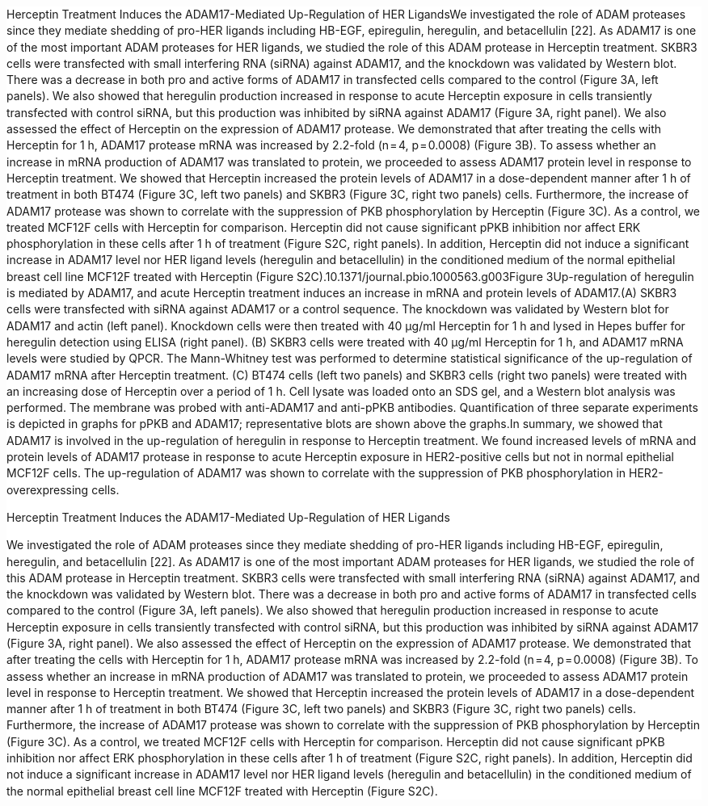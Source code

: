 Herceptin Treatment Induces the ADAM17-Mediated Up-Regulation of HER LigandsWe investigated the role of ADAM proteases since they mediate shedding of pro-HER ligands including HB-EGF, epiregulin, heregulin, and betacellulin [22]. As ADAM17 is one of the most important ADAM proteases for HER ligands, we studied the role of this ADAM protease in Herceptin treatment. SKBR3 cells were transfected with small interfering RNA (siRNA) against ADAM17, and the knockdown was validated by Western blot. There was a decrease in both pro and active forms of ADAM17 in transfected cells compared to the control (Figure 3A, left panels). We also showed that heregulin production increased in response to acute Herceptin exposure in cells transiently transfected with control siRNA, but this production was inhibited by siRNA against ADAM17 (Figure 3A, right panel). We also assessed the effect of Herceptin on the expression of ADAM17 protease. We demonstrated that after treating the cells with Herceptin for 1 h, ADAM17 protease mRNA was increased by 2.2-fold (n = 4, p = 0.0008) (Figure 3B). To assess whether an increase in mRNA production of ADAM17 was translated to protein, we proceeded to assess ADAM17 protein level in response to Herceptin treatment. We showed that Herceptin increased the protein levels of ADAM17 in a dose-dependent manner after 1 h of treatment in both BT474 (Figure 3C, left two panels) and SKBR3 (Figure 3C, right two panels) cells. Furthermore, the increase of ADAM17 protease was shown to correlate with the suppression of PKB phosphorylation by Herceptin (Figure 3C). As a control, we treated MCF12F cells with Herceptin for comparison. Herceptin did not cause significant pPKB inhibition nor affect ERK phosphorylation in these cells after 1 h of treatment (Figure S2C, right panels). In addition, Herceptin did not induce a significant increase in ADAM17 level nor HER ligand levels (heregulin and betacellulin) in the conditioned medium of the normal epithelial breast cell line MCF12F treated with Herceptin (Figure S2C).10.1371/journal.pbio.1000563.g003Figure 3Up-regulation of heregulin is mediated by ADAM17, and acute Herceptin treatment induces an increase in mRNA and protein levels of ADAM17.(A) SKBR3 cells were transfected with siRNA against ADAM17 or a control sequence. The knockdown was validated by Western blot for ADAM17 and actin (left panel). Knockdown cells were then treated with 40 µg/ml Herceptin for 1 h and lysed in Hepes buffer for heregulin detection using ELISA (right panel). (B) SKBR3 cells were treated with 40 µg/ml Herceptin for 1 h, and ADAM17 mRNA levels were studied by QPCR. The Mann-Whitney test was performed to determine statistical significance of the up-regulation of ADAM17 mRNA after Herceptin treatment. (C) BT474 cells (left two panels) and SKBR3 cells (right two panels) were treated with an increasing dose of Herceptin over a period of 1 h. Cell lysate was loaded onto an SDS gel, and a Western blot analysis was performed. The membrane was probed with anti-ADAM17 and anti-pPKB antibodies. Quantification of three separate experiments is depicted in graphs for pPKB and ADAM17; representative blots are shown above the graphs.In summary, we showed that ADAM17 is involved in the up-regulation of heregulin in response to Herceptin treatment. We found increased levels of mRNA and protein levels of ADAM17 protease in response to acute Herceptin exposure in HER2-positive cells but not in normal epithelial MCF12F cells. The up-regulation of ADAM17 was shown to correlate with the suppression of PKB phosphorylation in HER2-overexpressing cells.

Herceptin Treatment Induces the ADAM17-Mediated Up-Regulation of HER Ligands

We investigated the role of ADAM proteases since they mediate shedding of pro-HER ligands including HB-EGF, epiregulin, heregulin, and betacellulin [22]. As ADAM17 is one of the most important ADAM proteases for HER ligands, we studied the role of this ADAM protease in Herceptin treatment. SKBR3 cells were transfected with small interfering RNA (siRNA) against ADAM17, and the knockdown was validated by Western blot. There was a decrease in both pro and active forms of ADAM17 in transfected cells compared to the control (Figure 3A, left panels). We also showed that heregulin production increased in response to acute Herceptin exposure in cells transiently transfected with control siRNA, but this production was inhibited by siRNA against ADAM17 (Figure 3A, right panel). We also assessed the effect of Herceptin on the expression of ADAM17 protease. We demonstrated that after treating the cells with Herceptin for 1 h, ADAM17 protease mRNA was increased by 2.2-fold (n = 4, p = 0.0008) (Figure 3B). To assess whether an increase in mRNA production of ADAM17 was translated to protein, we proceeded to assess ADAM17 protein level in response to Herceptin treatment. We showed that Herceptin increased the protein levels of ADAM17 in a dose-dependent manner after 1 h of treatment in both BT474 (Figure 3C, left two panels) and SKBR3 (Figure 3C, right two panels) cells. Furthermore, the increase of ADAM17 protease was shown to correlate with the suppression of PKB phosphorylation by Herceptin (Figure 3C). As a control, we treated MCF12F cells with Herceptin for comparison. Herceptin did not cause significant pPKB inhibition nor affect ERK phosphorylation in these cells after 1 h of treatment (Figure S2C, right panels). In addition, Herceptin did not induce a significant increase in ADAM17 level nor HER ligand levels (heregulin and betacellulin) in the conditioned medium of the normal epithelial breast cell line MCF12F treated with Herceptin (Figure S2C).
